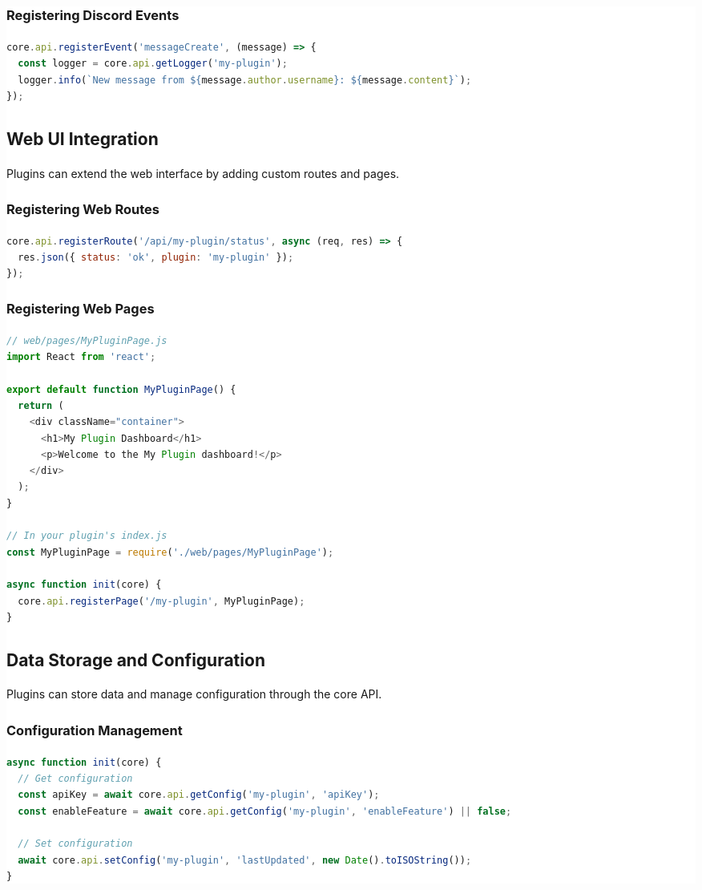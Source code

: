 ### Registering Discord Events

```javascript
core.api.registerEvent('messageCreate', (message) => {
  const logger = core.api.getLogger('my-plugin');
  logger.info(`New message from ${message.author.username}: ${message.content}`);
});
```

## Web UI Integration

Plugins can extend the web interface by adding custom routes and pages.

### Registering Web Routes

```javascript
core.api.registerRoute('/api/my-plugin/status', async (req, res) => {
  res.json({ status: 'ok', plugin: 'my-plugin' });
});
```

### Registering Web Pages

```javascript
// web/pages/MyPluginPage.js
import React from 'react';

export default function MyPluginPage() {
  return (
    <div className="container">
      <h1>My Plugin Dashboard</h1>
      <p>Welcome to the My Plugin dashboard!</p>
    </div>
  );
}

// In your plugin's index.js
const MyPluginPage = require('./web/pages/MyPluginPage');

async function init(core) {
  core.api.registerPage('/my-plugin', MyPluginPage);
}
```

## Data Storage and Configuration

Plugins can store data and manage configuration through the core API.

### Configuration Management

```javascript
async function init(core) {
  // Get configuration
  const apiKey = await core.api.getConfig('my-plugin', 'apiKey');
  const enableFeature = await core.api.getConfig('my-plugin', 'enableFeature') || false;
  
  // Set configuration
  await core.api.setConfig('my-plugin', 'lastUpdated', new Date().toISOString());
}
```
